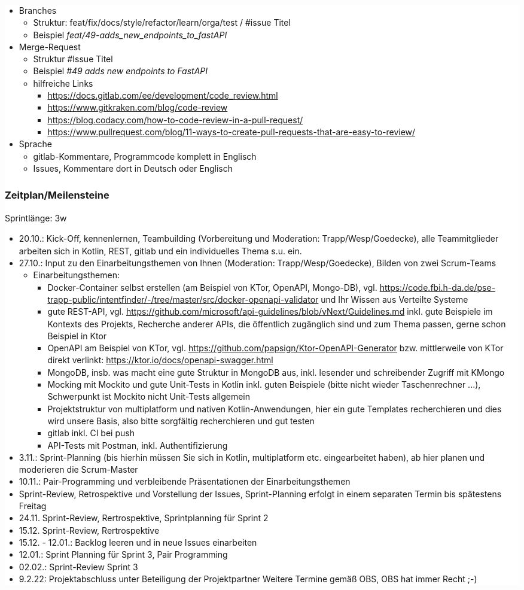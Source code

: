   - Branches
    - Struktur: feat/fix/docs/style/refactor/learn/orga/test / #issue Titel
    - Beispiel *feat/49-adds_new_endpoints_to_fastAPI*
  - Merge-Request
    - Struktur #Issue Titel
    - Beispiel *#49 adds new endpoints to FastAPI*
    - hilfreiche Links
      - https://docs.gitlab.com/ee/development/code_review.html
      - https://www.gitkraken.com/blog/code-review
      - https://blog.codacy.com/how-to-code-review-in-a-pull-request/
      - https://www.pullrequest.com/blog/11-ways-to-create-pull-requests-that-are-easy-to-review/
- Sprache
  - gitlab-Kommentare, Programmcode komplett in Englisch
  - Issues, Kommentare dort in Deutsch oder Englisch

### Zeitplan/Meilensteine

Sprintlänge: 3w

- 20.10.: Kick-Off, kennenlernen, Teambuilding (Vorbereitung und Moderation: Trapp/Wesp/Goedecke),
  alle Teammitglieder arbeiten sich in Kotlin, REST, gitlab und ein individuelles Thema s.u. ein.
- 27.10.: Input zu den Einarbeitungsthemen von Ihnen (Moderation: Trapp/Wesp/Goedecke), Bilden von
  zwei Scrum-Teams
  - Einarbeitungsthemen:
    - Docker-Container selbst erstellen (am Beispiel von KTor, OpenAPI, Mongo-DB),
      vgl. https://code.fbi.h-da.de/pse-trapp-public/intentfinder/-/tree/master/src/docker-openapi-validator
      und Ihr Wissen aus Verteilte Systeme
    - gute REST-API, vgl. https://github.com/microsoft/api-guidelines/blob/vNext/Guidelines.md inkl.
      gute Beispiele im Kontexts des Projekts, Recherche anderer APIs, die öffentlich zugänglich
      sind und zum Thema passen, gerne schon Beispiel in Ktor
    - OpenAPI am Beispiel von KTor, vgl. https://github.com/papsign/Ktor-OpenAPI-Generator bzw.
      mittlerweile von KTor direkt verlinkt: https://ktor.io/docs/openapi-swagger.html
    - MongoDB, insb. was macht eine gute Struktur in MongoDB aus, inkl. lesender und schreibender
      Zugriff mit KMongo
    - Mocking mit Mockito und gute Unit-Tests in Kotlin inkl. guten Beispiele (bitte nicht wieder
      Taschenrechner ...), Schwerpunkt ist Mockito nicht Unit-Tests allgemein
    - Projektstruktur von multiplatform und nativen Kotlin-Anwendungen, hier ein gute Templates
      recherchieren und dies wird unsere Basis, also bitte sorgfältig recherchieren und gut testen
    - gitlab inkl. CI bei push
    - API-Tests mit Postman, inkl. Authentifizierung
- 3.11.: Sprint-Planning (bis hierhin müssen Sie sich in Kotlin, multiplatform etc. eingearbeitet
  haben), ab hier planen und moderieren die Scrum-Master
- 10.11.: Pair-Programming und verbleibende Präsentationen der Einarbeitungsthemen
- Sprint-Review, Retrospektive und Vorstellung der Issues, Sprint-Planning erfolgt in einem
  separaten Termin bis spätestens Freitag
- 24.11. Sprint-Review, Rertrospektive, Sprintplanning für Sprint 2
- 15.12. Sprint-Review, Rertrospektive
- 15.12. - 12.01.: Backlog leeren und in neue Issues einarbeiten
- 12.01.: Sprint Planning für Sprint 3, Pair Programming
- 02.02.: Sprint-Review Sprint 3
- 9.2.22: Projektabschluss unter Beteiligung der Projektpartner Weitere Termine gemäß OBS, OBS hat
  immer Recht ;-)
